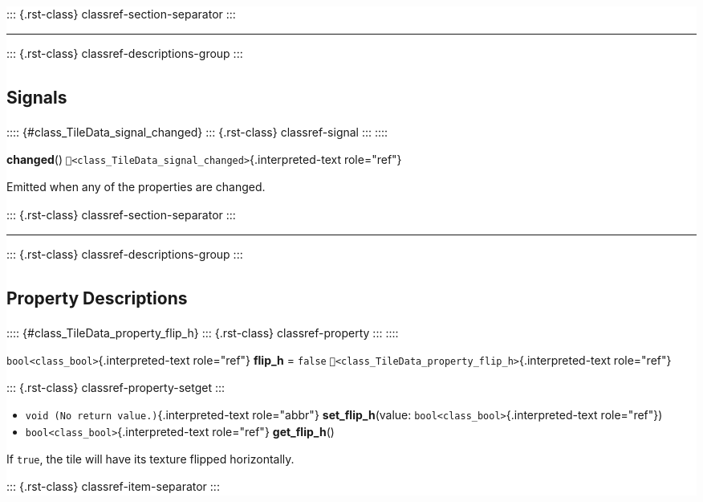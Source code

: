 ::: {.rst-class}
classref-section-separator
:::

------------------------------------------------------------------------

::: {.rst-class}
classref-descriptions-group
:::

## Signals

:::: {#class_TileData_signal_changed}
::: {.rst-class}
classref-signal
:::
::::

**changed**() `🔗<class_TileData_signal_changed>`{.interpreted-text
role="ref"}

Emitted when any of the properties are changed.

::: {.rst-class}
classref-section-separator
:::

------------------------------------------------------------------------

::: {.rst-class}
classref-descriptions-group
:::

## Property Descriptions

:::: {#class_TileData_property_flip_h}
::: {.rst-class}
classref-property
:::
::::

`bool<class_bool>`{.interpreted-text role="ref"} **flip_h** = `false`
`🔗<class_TileData_property_flip_h>`{.interpreted-text role="ref"}

::: {.rst-class}
classref-property-setget
:::

- `void (No return value.)`{.interpreted-text role="abbr"}
  **set_flip_h**(value: `bool<class_bool>`{.interpreted-text
  role="ref"})
- `bool<class_bool>`{.interpreted-text role="ref"} **get_flip_h**()

If `true`, the tile will have its texture flipped horizontally.

::: {.rst-class}
classref-item-separator
:::
